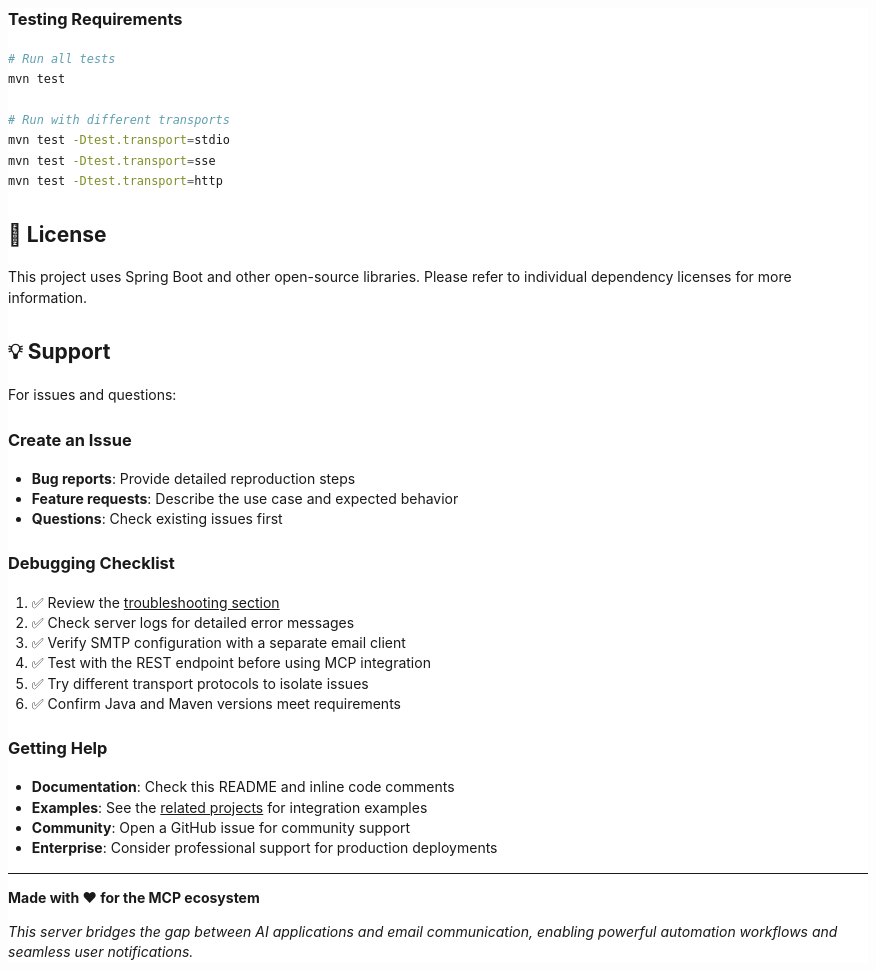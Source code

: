 ### Testing Requirements
```bash
# Run all tests
mvn test

# Run with different transports
mvn test -Dtest.transport=stdio
mvn test -Dtest.transport=sse  
mvn test -Dtest.transport=http
```

## 📄 License

This project uses Spring Boot and other open-source libraries. Please refer to individual dependency licenses for more information.

## 💡 Support

For issues and questions:

### Create an Issue
- **Bug reports**: Provide detailed reproduction steps
- **Feature requests**: Describe the use case and expected behavior
- **Questions**: Check existing issues first

### Debugging Checklist
1. ✅ Review the [troubleshooting section](#troubleshooting)
2. ✅ Check server logs for detailed error messages
3. ✅ Verify SMTP configuration with a separate email client
4. ✅ Test with the REST endpoint before using MCP integration
5. ✅ Try different transport protocols to isolate issues
6. ✅ Confirm Java and Maven versions meet requirements

### Getting Help
- **Documentation**: Check this README and inline code comments
- **Examples**: See the [related projects](#related-projects) for integration examples
- **Community**: Open a GitHub issue for community support
- **Enterprise**: Consider professional support for production deployments

---

**Made with ❤️ for the MCP ecosystem**

*This server bridges the gap between AI applications and email communication, enabling powerful automation workflows and seamless user notifications.*